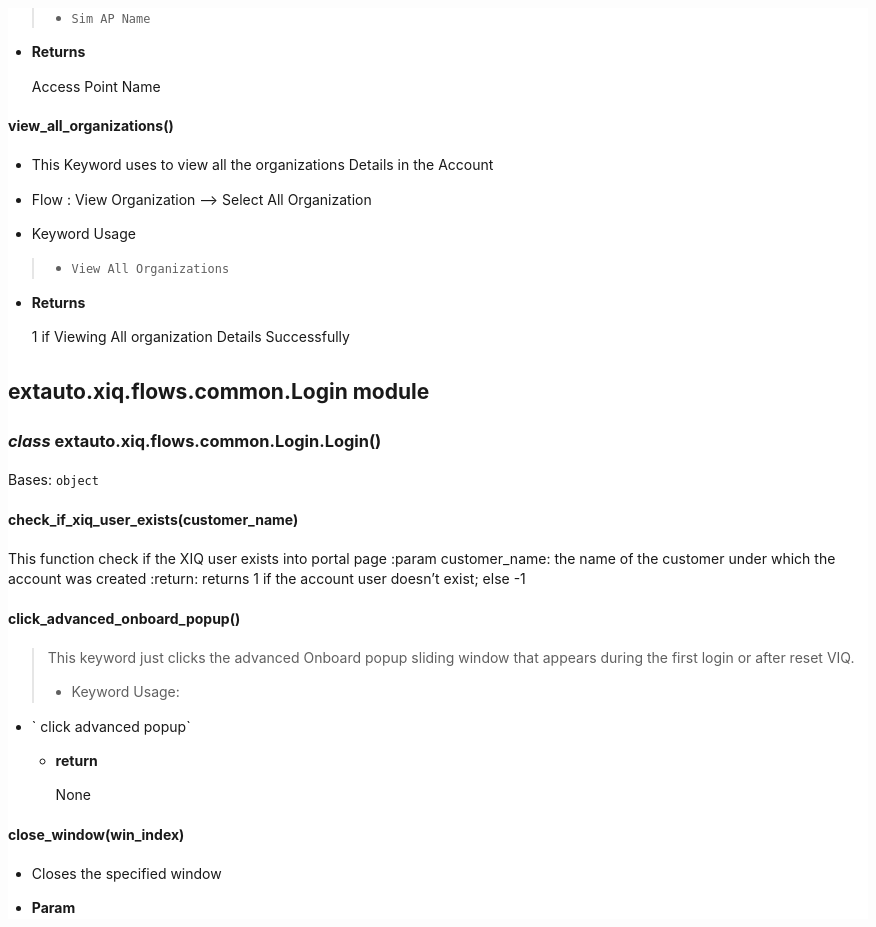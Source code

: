 > 
> * `Sim AP Name`


* **Returns**

    Access Point Name



#### view_all_organizations()

* This Keyword uses to view all the organizations Details in the Account


* Flow : View Organization –> Select All Organization


* Keyword Usage

> 
> * `View All Organizations`


* **Returns**

    1 if Viewing All organization Details Successfully


## extauto.xiq.flows.common.Login module


### _class_ extauto.xiq.flows.common.Login.Login()
Bases: `object`


#### check_if_xiq_user_exists(customer_name)
This function check if the XIQ user exists into portal page
:param customer_name:   the name of the customer under which the account was created
:return: returns 1 if the account user doesn’t exist; else -1


#### click_advanced_onboard_popup()
> This keyword just clicks the advanced Onboard popup sliding window that appears during the first login or after reset VIQ.
> - Keyword Usage:


* \` click advanced popup\`

    
    * **return**

        None



#### close_window(win_index)

* Closes the specified window


* **Param**
